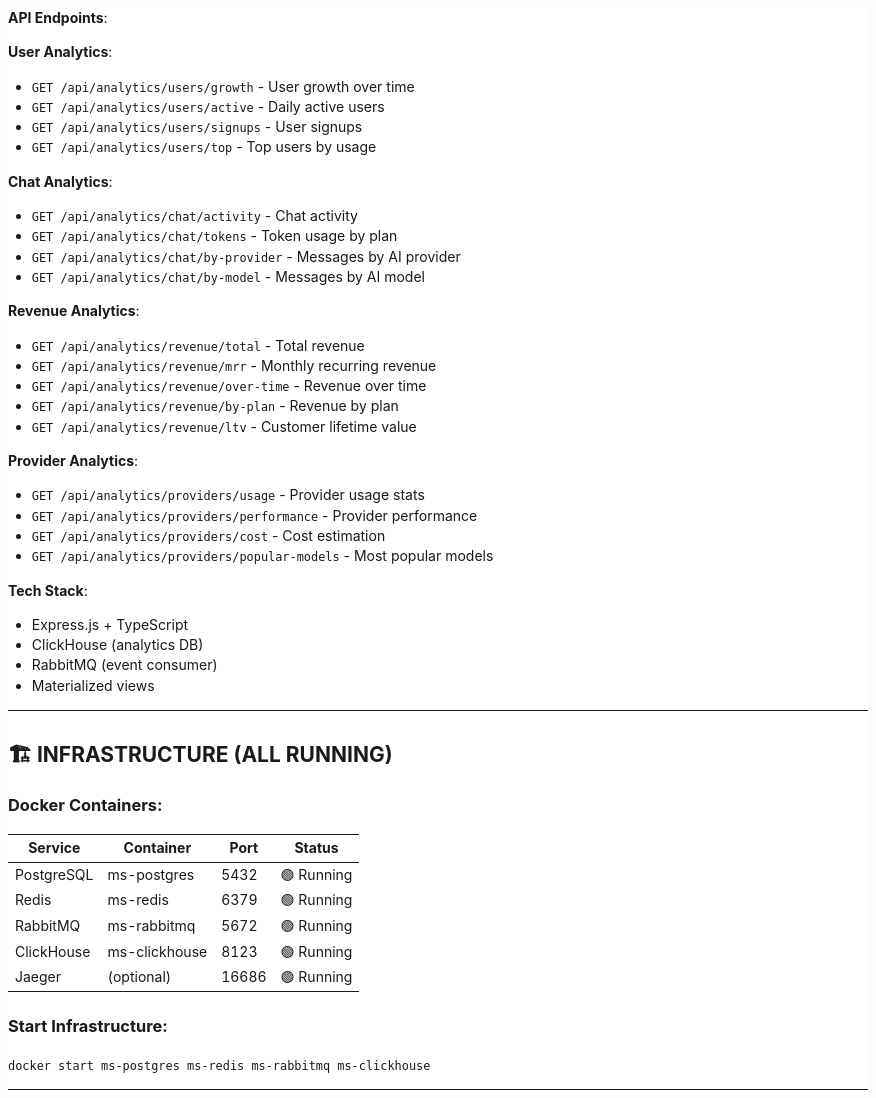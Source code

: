 **API Endpoints**:

**User Analytics**:
- `GET /api/analytics/users/growth` - User growth over time
- `GET /api/analytics/users/active` - Daily active users
- `GET /api/analytics/users/signups` - User signups
- `GET /api/analytics/users/top` - Top users by usage

**Chat Analytics**:
- `GET /api/analytics/chat/activity` - Chat activity
- `GET /api/analytics/chat/tokens` - Token usage by plan
- `GET /api/analytics/chat/by-provider` - Messages by AI provider
- `GET /api/analytics/chat/by-model` - Messages by AI model

**Revenue Analytics**:
- `GET /api/analytics/revenue/total` - Total revenue
- `GET /api/analytics/revenue/mrr` - Monthly recurring revenue
- `GET /api/analytics/revenue/over-time` - Revenue over time
- `GET /api/analytics/revenue/by-plan` - Revenue by plan
- `GET /api/analytics/revenue/ltv` - Customer lifetime value

**Provider Analytics**:
- `GET /api/analytics/providers/usage` - Provider usage stats
- `GET /api/analytics/providers/performance` - Provider performance
- `GET /api/analytics/providers/cost` - Cost estimation
- `GET /api/analytics/providers/popular-models` - Most popular models

**Tech Stack**:
- Express.js + TypeScript
- ClickHouse (analytics DB)
- RabbitMQ (event consumer)
- Materialized views

---

## 🏗️ INFRASTRUCTURE (ALL RUNNING)

### Docker Containers:

| Service | Container | Port | Status |
|---------|-----------|------|--------|
| PostgreSQL | ms-postgres | 5432 | 🟢 Running |
| Redis | ms-redis | 6379 | 🟢 Running |
| RabbitMQ | ms-rabbitmq | 5672 | 🟢 Running |
| ClickHouse | ms-clickhouse | 8123 | 🟢 Running |
| Jaeger | (optional) | 16686 | 🟢 Running |

### Start Infrastructure:
```bash
docker start ms-postgres ms-redis ms-rabbitmq ms-clickhouse
```

---